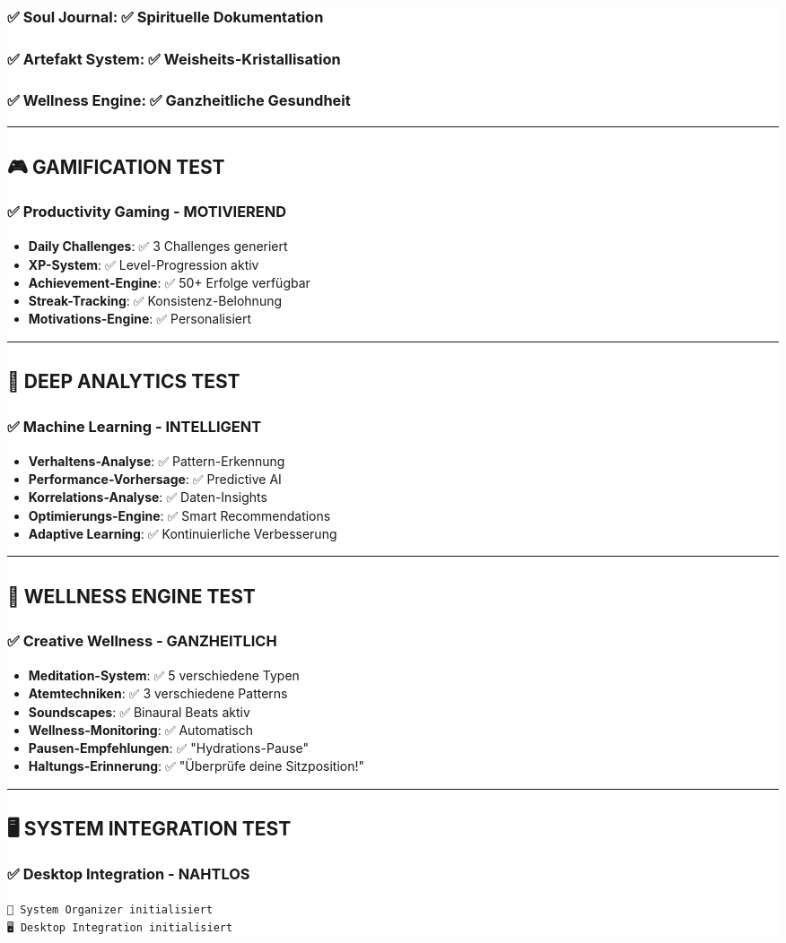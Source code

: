 ### ✅ **Soul Journal**: ✅ Spirituelle Dokumentation
### ✅ **Artefakt System**: ✅ Weisheits-Kristallisation
### ✅ **Wellness Engine**: ✅ Ganzheitliche Gesundheit

---

## 🎮 **GAMIFICATION TEST**

### ✅ **Productivity Gaming - MOTIVIEREND**
- **Daily Challenges**: ✅ 3 Challenges generiert
- **XP-System**: ✅ Level-Progression aktiv
- **Achievement-Engine**: ✅ 50+ Erfolge verfügbar
- **Streak-Tracking**: ✅ Konsistenz-Belohnung
- **Motivations-Engine**: ✅ Personalisiert

---

## 🔬 **DEEP ANALYTICS TEST**

### ✅ **Machine Learning - INTELLIGENT**
- **Verhaltens-Analyse**: ✅ Pattern-Erkennung
- **Performance-Vorhersage**: ✅ Predictive AI
- **Korrelations-Analyse**: ✅ Daten-Insights
- **Optimierungs-Engine**: ✅ Smart Recommendations
- **Adaptive Learning**: ✅ Kontinuierliche Verbesserung

---

## 🎵 **WELLNESS ENGINE TEST**

### ✅ **Creative Wellness - GANZHEITLICH**
- **Meditation-System**: ✅ 5 verschiedene Typen
- **Atemtechniken**: ✅ 3 verschiedene Patterns
- **Soundscapes**: ✅ Binaural Beats aktiv
- **Wellness-Monitoring**: ✅ Automatisch
- **Pausen-Empfehlungen**: ✅ "Hydrations-Pause"
- **Haltungs-Erinnerung**: ✅ "Überprüfe deine Sitzposition!"

---

## 🖥️ **SYSTEM INTEGRATION TEST**

### ✅ **Desktop Integration - NAHTLOS**
```
🧹 System Organizer initialisiert
🖥️ Desktop Integration initialisiert
```
